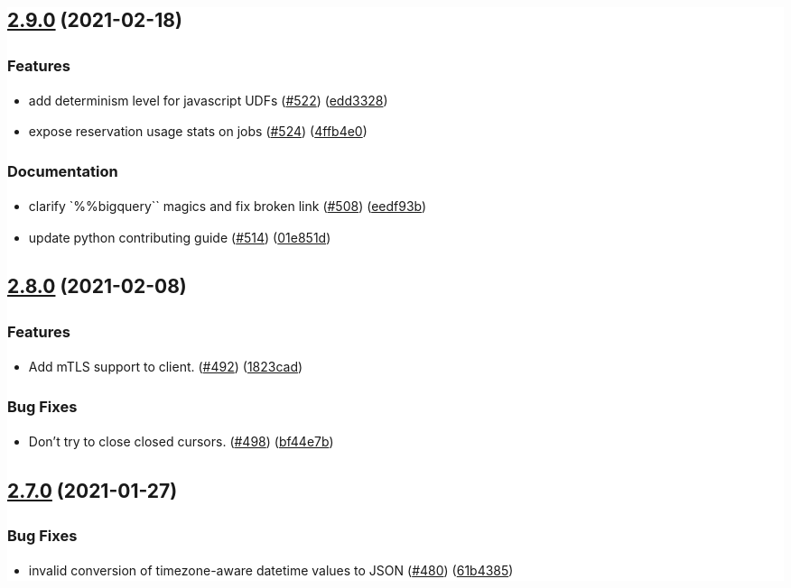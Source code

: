 ## [2.9.0](https://www.github.com/googleapis/python-bigquery/compare/v2.8.0...v2.9.0) (2021-02-18)

### Features


* add determinism level for javascript UDFs ([#522](https://www.github.com/googleapis/python-bigquery/issues/522)) ([edd3328](https://www.github.com/googleapis/python-bigquery/commit/edd3328fffa3040b2cd3a3c668c90a0e43e4c94c))


* expose reservation usage stats on jobs ([#524](https://www.github.com/googleapis/python-bigquery/issues/524)) ([4ffb4e0](https://www.github.com/googleapis/python-bigquery/commit/4ffb4e067abdaa54dad6eff49a7fbdb0fa358637))

### Documentation


* clarify \`%%bigquery\`\` magics and fix broken link ([#508](https://www.github.com/googleapis/python-bigquery/issues/508)) ([eedf93b](https://www.github.com/googleapis/python-bigquery/commit/eedf93b6636c5ff1bd810c6038cfeaea8ccb64d8))


* update python contributing guide ([#514](https://www.github.com/googleapis/python-bigquery/issues/514)) ([01e851d](https://www.github.com/googleapis/python-bigquery/commit/01e851d00fc17a780375580776753d78f6d74174))

## [2.8.0](https://www.github.com/googleapis/python-bigquery/compare/v2.7.0...v2.8.0) (2021-02-08)

### Features


* Add mTLS support to client. ([#492](https://www.github.com/googleapis/python-bigquery/issues/492)) ([1823cad](https://www.github.com/googleapis/python-bigquery/commit/1823cadee3acf95c516d0479400e4175349ea199))

### Bug Fixes


* Don’t try to close closed cursors. ([#498](https://www.github.com/googleapis/python-bigquery/issues/498)) ([bf44e7b](https://www.github.com/googleapis/python-bigquery/commit/bf44e7b67d2de41c13053a4550484b9ea049db3e))

## [2.7.0](https://www.github.com/googleapis/python-bigquery/compare/v2.6.2...v2.7.0) (2021-01-27)

### Bug Fixes


* invalid conversion of timezone-aware datetime values to JSON ([#480](https://www.github.com/googleapis/python-bigquery/issues/480)) ([61b4385](https://www.github.com/googleapis/python-bigquery/commit/61b438523d305ce66a68fde7cb49e9abbf0a8d1d))
